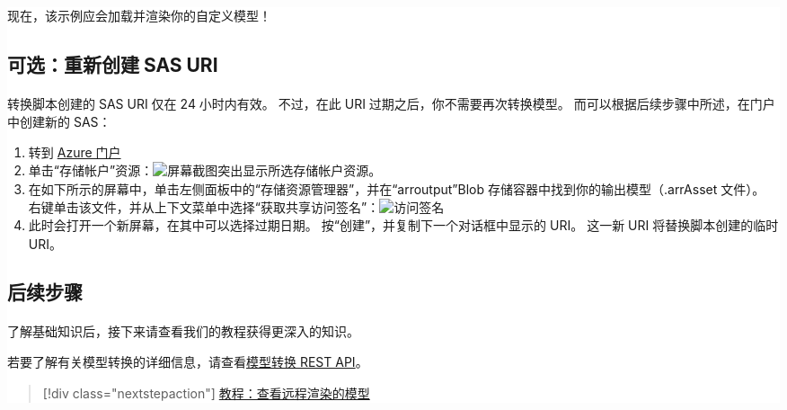  现在，该示例应会加载并渲染你的自定义模型！

## <a name="optional-re-creating-a-sas-uri"></a>可选：重新创建 SAS URI

转换脚本创建的 SAS URI 仅在 24 小时内有效。 不过，在此 URI 过期之后，你不需要再次转换模型。 而可以根据后续步骤中所述，在门户中创建新的 SAS：

1. 转到 [Azure 门户](https://www.portal.azure.com)
1. 单击“存储帐户”资源：![屏幕截图突出显示所选存储帐户资源。](./media/portal-storage-accounts.png)
1. 在如下所示的屏幕中，单击左侧面板中的“存储资源管理器”，并在“arroutput”Blob 存储容器中找到你的输出模型（.arrAsset 文件）。  右键单击该文件，并从上下文菜单中选择“获取共享访问签名”：![访问签名](./media/portal-storage-explorer.png)
1. 此时会打开一个新屏幕，在其中可以选择过期日期。 按“创建”，并复制下一个对话框中显示的 URI。 这一新 URI 将替换脚本创建的临时 URI。

## <a name="next-steps"></a>后续步骤

了解基础知识后，接下来请查看我们的教程获得更深入的知识。

若要了解有关模型转换的详细信息，请查看[模型转换 REST API](../how-tos/conversion/conversion-rest-api.md)。

> [!div class="nextstepaction"]
> [教程：查看远程渲染的模型](../tutorials/unity/view-remote-models/view-remote-models.md)